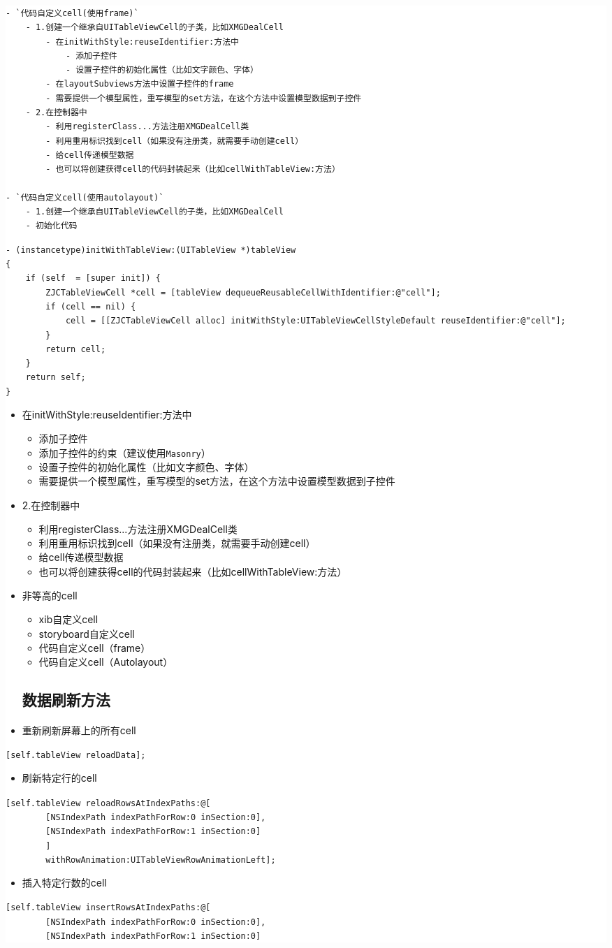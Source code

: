     - `代码自定义cell(使用frame)`
        - 1.创建一个继承自UITableViewCell的子类，比如XMGDealCell
            - 在initWithStyle:reuseIdentifier:方法中
                - 添加子控件
                - 设置子控件的初始化属性（比如文字颜色、字体）
            - 在layoutSubviews方法中设置子控件的frame
            - 需要提供一个模型属性，重写模型的set方法，在这个方法中设置模型数据到子控件
        - 2.在控制器中
            - 利用registerClass...方法注册XMGDealCell类
            - 利用重用标识找到cell（如果没有注册类，就需要手动创建cell）
            - 给cell传递模型数据
            - 也可以将创建获得cell的代码封装起来（比如cellWithTableView:方法）

    - `代码自定义cell(使用autolayout)`
        - 1.创建一个继承自UITableViewCell的子类，比如XMGDealCell
        - 初始化代码

```objc
- (instancetype)initWithTableView:(UITableView *)tableView
{
    if (self  = [super init]) {
        ZJCTableViewCell *cell = [tableView dequeueReusableCellWithIdentifier:@"cell"];
        if (cell == nil) {
            cell = [[ZJCTableViewCell alloc] initWithStyle:UITableViewCellStyleDefault reuseIdentifier:@"cell"];
        }
        return cell;
    }
    return self;
}
```
- 在initWithStyle:reuseIdentifier:方法中
    - 添加子控件
    - 添加子控件的约束（建议使用`Masonry`）
    - 设置子控件的初始化属性（比如文字颜色、字体）
    - 需要提供一个模型属性，重写模型的set方法，在这个方法中设置模型数据到子控件

- 2.在控制器中
    - 利用registerClass...方法注册XMGDealCell类
    - 利用重用标识找到cell（如果没有注册类，就需要手动创建cell）
    - 给cell传递模型数据
    - 也可以将创建获得cell的代码封装起来（比如cellWithTableView:方法）
- 非等高的cell
    - xib自定义cell
    - storyboard自定义cell
    - 代码自定义cell（frame）
    - 代码自定义cell（Autolayout）

    ## 数据刷新方法
- 重新刷新屏幕上的所有cell<br>
```objc
[self.tableView reloadData];
```
- 刷新特定行的cell<br>
```objc
[self.tableView reloadRowsAtIndexPaths:@[
        [NSIndexPath indexPathForRow:0 inSection:0],
        [NSIndexPath indexPathForRow:1 inSection:0]
        ]
        withRowAnimation:UITableViewRowAnimationLeft];
```
- 插入特定行数的cell<br>
```objc
[self.tableView insertRowsAtIndexPaths:@[
        [NSIndexPath indexPathForRow:0 inSection:0],
        [NSIndexPath indexPathForRow:1 inSection:0]
```